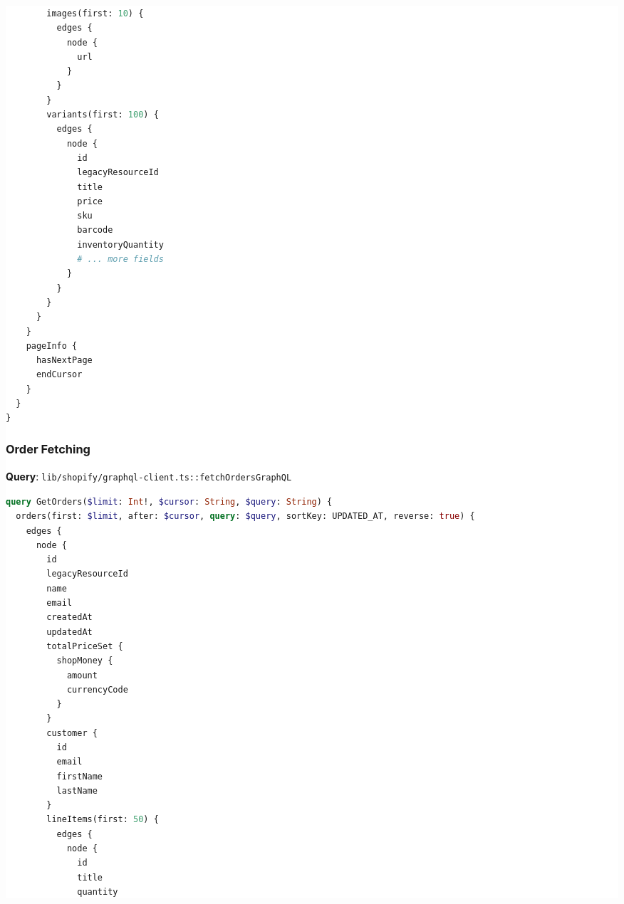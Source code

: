 ```graphql
        images(first: 10) {
          edges {
            node {
              url
            }
          }
        }
        variants(first: 100) {
          edges {
            node {
              id
              legacyResourceId
              title
              price
              sku
              barcode
              inventoryQuantity
              # ... more fields
            }
          }
        }
      }
    }
    pageInfo {
      hasNextPage
      endCursor
    }
  }
}
```

### Order Fetching

**Query**: `lib/shopify/graphql-client.ts::fetchOrdersGraphQL`

```graphql
query GetOrders($limit: Int!, $cursor: String, $query: String) {
  orders(first: $limit, after: $cursor, query: $query, sortKey: UPDATED_AT, reverse: true) {
    edges {
      node {
        id
        legacyResourceId
        name
        email
        createdAt
        updatedAt
        totalPriceSet {
          shopMoney {
            amount
            currencyCode
          }
        }
        customer {
          id
          email
          firstName
          lastName
        }
        lineItems(first: 50) {
          edges {
            node {
              id
              title
              quantity
```